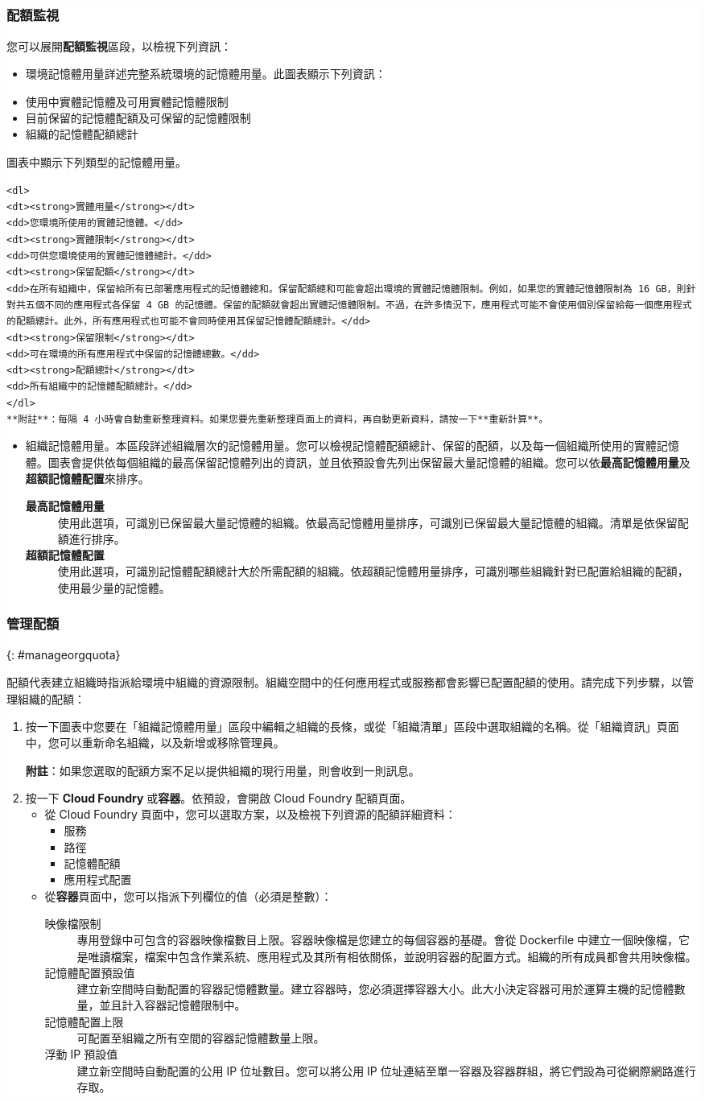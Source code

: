 ### 配額監視

您可以展開**配額監視**區段，以檢視下列資訊：

- 環境記憶體用量詳述完整系統環境的記憶體用量。此圖表顯示下列資訊：
<ul>
<li>使用中實體記憶體及可用實體記憶體限制</li>
<li>目前保留的記憶體配額及可保留的記憶體限制</li>
<li>組織的記憶體配額總計</li>
</ul>
圖表中顯示下列類型的記憶體用量。

	<dl>
	<dt><strong>實體用量</strong></dt>
	<dd>您環境所使用的實體記憶體。</dd>
	<dt><strong>實體限制</strong></dt>
	<dd>可供您環境使用的實體記憶體總計。</dd>
	<dt><strong>保留配額</strong></dt>
	<dd>在所有組織中，保留給所有已部署應用程式的記憶體總和。保留配額總和可能會超出環境的實體記憶體限制。例如，如果您的實體記憶體限制為 16 GB，則針對共五個不同的應用程式各保留 4 GB 的記憶體。保留的配額就會超出實體記憶體限制。不過，在許多情況下，應用程式可能不會使用個別保留給每一個應用程式的配額總計。此外，所有應用程式也可能不會同時使用其保留記憶體配額總計。</dd>
	<dt><strong>保留限制</strong></dt>
	<dd>可在環境的所有應用程式中保留的記憶體總數。</dd>
	<dt><strong>配額總計</strong></dt>
	<dd>所有組織中的記憶體配額總計。</dd>
	</dl>
	**附註**：每隔 4 小時會自動重新整理資料。如果您要先重新整理頁面上的資料，再自動更新資料，請按一下**重新計算**。

- 組織記憶體用量。本區段詳述組織層次的記憶體用量。您可以檢視記憶體配額總計、保留的配額，以及每一個組織所使用的實體記憶體。圖表會提供依每個組織的最高保留記憶體列出的資訊，並且依預設會先列出保留最大量記憶體的組織。您可以依**最高記憶體用量**及**超額記憶體配置**來排序。

	<dl>
	<dt><strong>最高記憶體用量</strong></dt>
	<dd>使用此選項，可識別已保留最大量記憶體的組織。依最高記憶體用量排序，可識別已保留最大量記憶體的組織。清單是依保留配額進行排序。</dd>
	<dt><strong>超額記憶體配置</strong></dt>
	<dd>使用此選項，可識別記憶體配額總計大於所需配額的組織。依超額記憶體用量排序，可識別哪些組織針對已配置給組織的配額，使用最少量的記憶體。</dd>
	</dl>

### 管理配額
{: #manageorgquota}

配額代表建立組織時指派給環境中組織的資源限制。組織空間中的任何應用程式或服務都會影響已配置配額的使用。請完成下列步驟，以管理組織的配額：

<ol>
<li>按一下圖表中您要在「組織記憶體用量」區段中編輯之組織的長條，或從「組織清單」區段中選取組織的名稱。從「組織資訊」頁面中，您可以重新命名組織，以及新增或移除管理員。
<p><strong>附註</strong>：如果您選取的配額方案不足以提供組織的現行用量，則會收到一則訊息。</p></li>
<li>按一下 <strong>Cloud Foundry</strong> 或<strong>容器</strong>。依預設，會開啟 Cloud Foundry 配額頁面。
<ul>
<li>從 Cloud Foundry 頁面中，您可以選取方案，以及檢視下列資源的配額詳細資料：
<ul>
<li>服務</li>
<li>路徑</li>
<li>記憶體配額</li>
<li>應用程式配置</li>
</ul>
</li>
<li>從<strong>容器</strong>頁面中，您可以指派下列欄位的值（必須是整數）：
<dl class="parml">
<dt class="pt dlterm">映像檔限制</dt>
<dd class="pd">專用登錄中可包含的容器映像檔數目上限。容器映像檔是您建立的每個容器的基礎。會從 Dockerfile 中建立一個映像檔，它是唯讀檔案，檔案中包含作業系統、應用程式及其所有相依關係，並說明容器的配置方式。組織的所有成員都會共用映像檔。</dd>
<dt class="pt dlterm">記憶體配置預設值</dt>
<dd>建立新空間時自動配置的容器記憶體數量。建立容器時，您必須選擇容器大小。此大小決定容器可用於運算主機的記憶體數量，並且計入容器記憶體限制中。</dd>
<dt class="pt dlterm">記憶體配置上限</dt>
<dd>可配置至組織之所有空間的容器記憶體數量上限。</dd>
<dt class="pt dlterm">浮動 IP 預設值</dt>
<dd>建立新空間時自動配置的公用 IP 位址數目。您可以將公用 IP 位址連結至單一容器及容器群組，將它們設為可從網際網路進行存取。</dd>